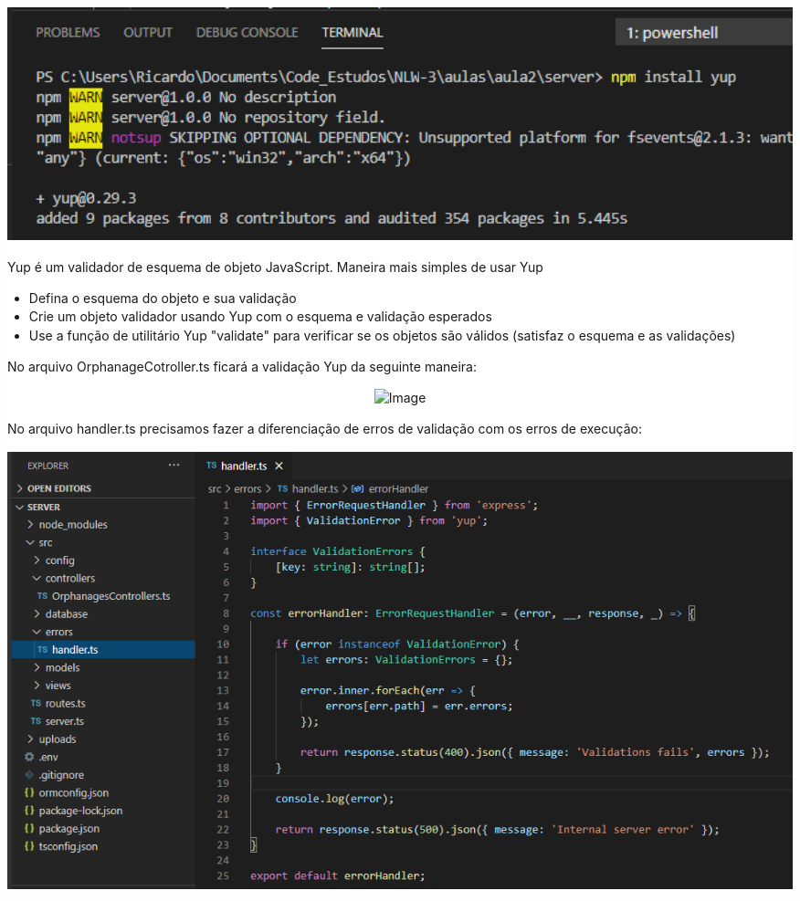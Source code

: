  
 <p align="center">
  <img src="https://raw.githubusercontent.com/shyoutarou/NLW-Next-Level-Week-3/master/.github/installyup.png" alt="Image" width="100%" />
</p> 
 

Yup é um validador de esquema de objeto JavaScript. Maneira mais simples de usar Yup
- Defina o esquema do objeto e sua validação
- Crie um objeto validador usando Yup com o esquema e validação esperados
- Use a função de utilitário Yup "validate" para verificar se os objetos são válidos (satisfaz o esquema e as validações)

No arquivo OrphanageCotroller.ts ficará a validação Yup da seguinte maneira:
 
 
 <p align="center">
  <img src="https://raw.githubusercontent.com/shyoutarou/NLW-Next-Level-Week-3/master/.github/validacaoyup .png" alt="Image" width="100%" />
</p> 
 

No arquivo handler.ts precisamos fazer a diferenciação de erros de validação com os erros de execução:

 
 <p align="center">
  <img src="https://raw.githubusercontent.com/shyoutarou/NLW-Next-Level-Week-3/master/.github/arquivohandler.png" alt="Image" width="100%" />
</p> 
  